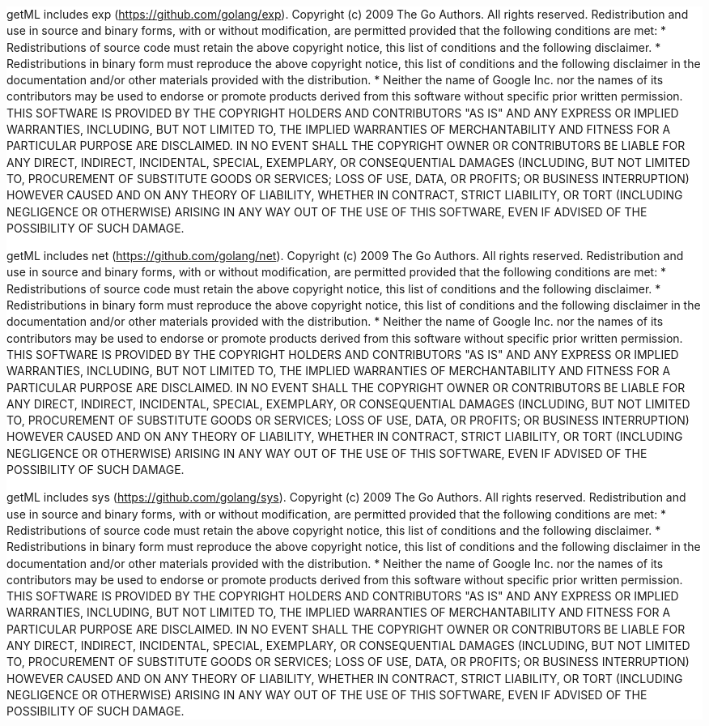 getML includes exp (https://github.com/golang/exp). Copyright (c) 2009 The Go Authors. All rights reserved. Redistribution and use in source and binary forms, with or without modification, are permitted provided that the following conditions are met: * Redistributions of source code must retain the above copyright notice, this list of conditions and the following disclaimer. * Redistributions in binary form must reproduce the above copyright notice, this list of conditions and the following disclaimer in the documentation and/or other materials provided with the distribution. * Neither the name of Google Inc. nor the names of its contributors may be used to endorse or promote products derived from this software without specific prior written permission. THIS SOFTWARE IS PROVIDED BY THE COPYRIGHT HOLDERS AND CONTRIBUTORS "AS IS" AND ANY EXPRESS OR IMPLIED WARRANTIES, INCLUDING, BUT NOT LIMITED TO, THE IMPLIED WARRANTIES OF MERCHANTABILITY AND FITNESS FOR A PARTICULAR PURPOSE ARE DISCLAIMED. IN NO EVENT SHALL THE COPYRIGHT OWNER OR CONTRIBUTORS BE LIABLE FOR ANY DIRECT, INDIRECT, INCIDENTAL, SPECIAL, EXEMPLARY, OR CONSEQUENTIAL DAMAGES (INCLUDING, BUT NOT LIMITED TO, PROCUREMENT OF SUBSTITUTE GOODS OR SERVICES; LOSS OF USE, DATA, OR PROFITS; OR BUSINESS INTERRUPTION) HOWEVER CAUSED AND ON ANY THEORY OF LIABILITY, WHETHER IN CONTRACT, STRICT LIABILITY, OR TORT (INCLUDING NEGLIGENCE OR OTHERWISE) ARISING IN ANY WAY OUT OF THE USE OF THIS SOFTWARE, EVEN IF ADVISED OF THE POSSIBILITY OF SUCH DAMAGE.

getML includes net (https://github.com/golang/net). Copyright (c) 2009 The Go Authors. All rights reserved. Redistribution and use in source and binary forms, with or without modification, are permitted provided that the following conditions are met: * Redistributions of source code must retain the above copyright notice, this list of conditions and the following disclaimer. * Redistributions in binary form must reproduce the above copyright notice, this list of conditions and the following disclaimer in the documentation and/or other materials provided with the distribution. * Neither the name of Google Inc. nor the names of its contributors may be used to endorse or promote products derived from this software without specific prior written permission. THIS SOFTWARE IS PROVIDED BY THE COPYRIGHT HOLDERS AND CONTRIBUTORS "AS IS" AND ANY EXPRESS OR IMPLIED WARRANTIES, INCLUDING, BUT NOT LIMITED TO, THE IMPLIED WARRANTIES OF MERCHANTABILITY AND FITNESS FOR A PARTICULAR PURPOSE ARE DISCLAIMED. IN NO EVENT SHALL THE COPYRIGHT OWNER OR CONTRIBUTORS BE LIABLE FOR ANY DIRECT, INDIRECT, INCIDENTAL, SPECIAL, EXEMPLARY, OR CONSEQUENTIAL DAMAGES (INCLUDING, BUT NOT LIMITED TO, PROCUREMENT OF SUBSTITUTE GOODS OR SERVICES; LOSS OF USE, DATA, OR PROFITS; OR BUSINESS INTERRUPTION) HOWEVER CAUSED AND ON ANY THEORY OF LIABILITY, WHETHER IN CONTRACT, STRICT LIABILITY, OR TORT (INCLUDING NEGLIGENCE OR OTHERWISE) ARISING IN ANY WAY OUT OF THE USE OF THIS SOFTWARE, EVEN IF ADVISED OF THE POSSIBILITY OF SUCH DAMAGE.

getML includes sys (https://github.com/golang/sys). Copyright (c) 2009 The Go Authors. All rights reserved. Redistribution and use in source and binary forms, with or without modification, are permitted provided that the following conditions are met: * Redistributions of source code must retain the above copyright notice, this list of conditions and the following disclaimer. * Redistributions in binary form must reproduce the above copyright notice, this list of conditions and the following disclaimer in the documentation and/or other materials provided with the distribution. * Neither the name of Google Inc. nor the names of its contributors may be used to endorse or promote products derived from this software without specific prior written permission. THIS SOFTWARE IS PROVIDED BY THE COPYRIGHT HOLDERS AND CONTRIBUTORS "AS IS" AND ANY EXPRESS OR IMPLIED WARRANTIES, INCLUDING, BUT NOT LIMITED TO, THE IMPLIED WARRANTIES OF MERCHANTABILITY AND FITNESS FOR A PARTICULAR PURPOSE ARE DISCLAIMED. IN NO EVENT SHALL THE COPYRIGHT OWNER OR CONTRIBUTORS BE LIABLE FOR ANY DIRECT, INDIRECT, INCIDENTAL, SPECIAL, EXEMPLARY, OR CONSEQUENTIAL DAMAGES (INCLUDING, BUT NOT LIMITED TO, PROCUREMENT OF SUBSTITUTE GOODS OR SERVICES; LOSS OF USE, DATA, OR PROFITS; OR BUSINESS INTERRUPTION) HOWEVER CAUSED AND ON ANY THEORY OF LIABILITY, WHETHER IN CONTRACT, STRICT LIABILITY, OR TORT (INCLUDING NEGLIGENCE OR OTHERWISE) ARISING IN ANY WAY OUT OF THE USE OF THIS SOFTWARE, EVEN IF ADVISED OF THE POSSIBILITY OF SUCH DAMAGE.

